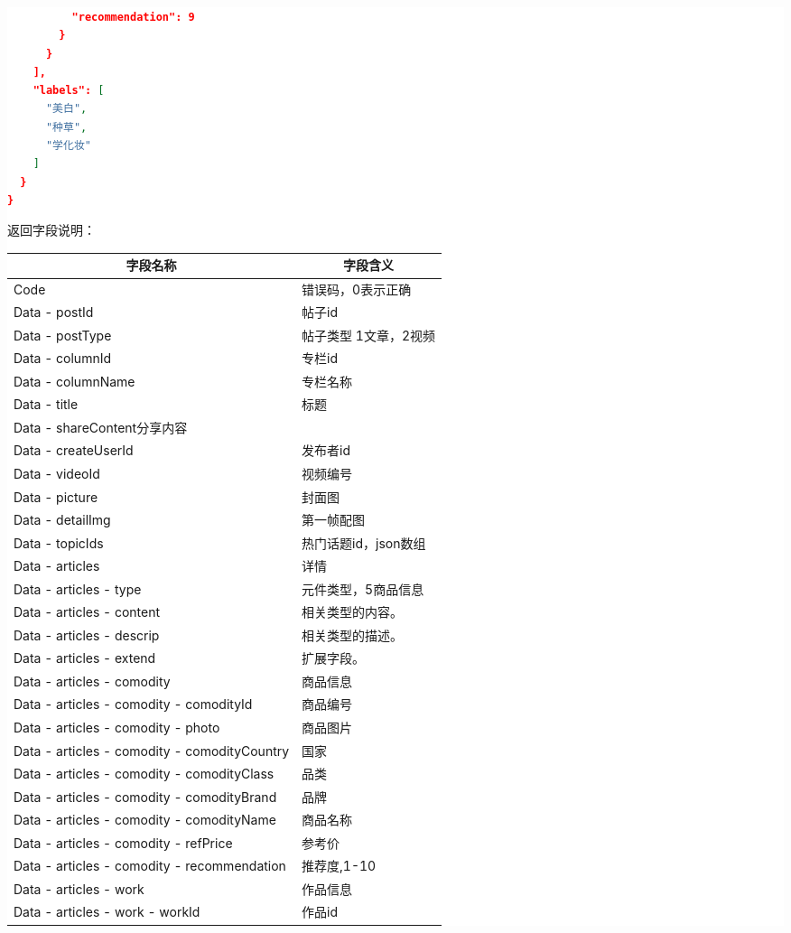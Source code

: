 ```json
          "recommendation": 9
        }
      }
    ],
    "labels": [
      "美白",
      "种草",
      "学化妆"
    ]
  }
}
```
返回字段说明：

|字段名称|字段含义|
|---|---|
|Code|错误码，0表示正确|
|Data - postId|帖子id|
|Data - postType|帖子类型 1文章，2视频|
|Data - columnId|专栏id|
|Data - columnName|专栏名称|
|Data - title|标题|
|Data - shareContent分享内容||
|Data - createUserId|发布者id|
|Data - videoId|视频编号|
|Data - picture|封面图|
|Data - detailImg|第一帧配图|
|Data - topicIds|热门话题id，json数组|
|Data - articles|详情|
|Data - articles - type|元件类型，5商品信息|
|Data - articles - content|相关类型的内容。|
|Data - articles - descrip|相关类型的描述。|
|Data - articles - extend|扩展字段。|
|Data - articles - comodity|商品信息|
|Data - articles - comodity - comodityId	|商品编号|
|Data - articles - comodity - photo	|商品图片|
|Data - articles - comodity - comodityCountry	|国家|
|Data - articles - comodity - comodityClass	|品类|
|Data - articles - comodity - comodityBrand	|品牌|
|Data - articles - comodity - comodityName	|商品名称|
|Data - articles - comodity - refPrice	|参考价|
|Data - articles - comodity - recommendation	|推荐度,1-10|
|Data - articles - work	|作品信息|
|Data - articles - work - workId	|作品id|